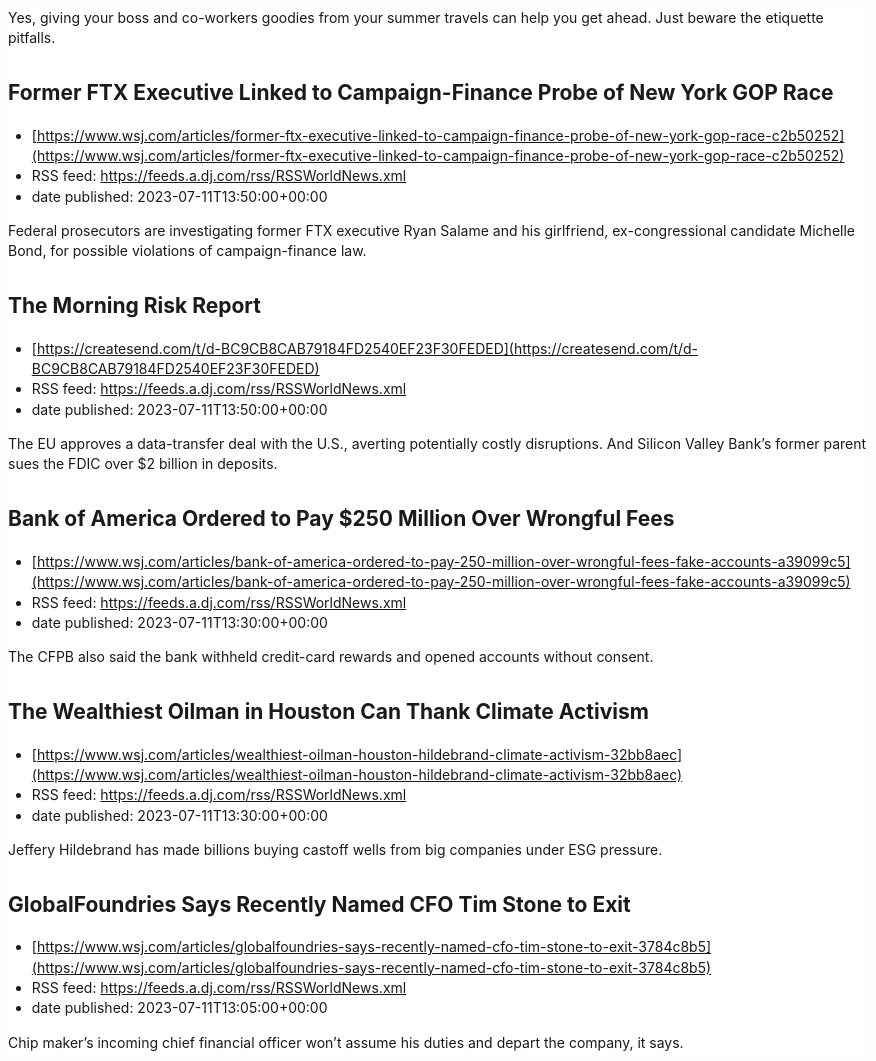 Yes, giving your boss and co-workers goodies from your summer travels can help you get ahead. Just beware the etiquette pitfalls.

## Former FTX Executive Linked to Campaign-Finance Probe of New York GOP Race
 - [https://www.wsj.com/articles/former-ftx-executive-linked-to-campaign-finance-probe-of-new-york-gop-race-c2b50252](https://www.wsj.com/articles/former-ftx-executive-linked-to-campaign-finance-probe-of-new-york-gop-race-c2b50252)
 - RSS feed: https://feeds.a.dj.com/rss/RSSWorldNews.xml
 - date published: 2023-07-11T13:50:00+00:00

Federal prosecutors are investigating former FTX executive Ryan Salame and his girlfriend, ex-congressional candidate Michelle Bond, for possible violations of campaign-finance law.

## The Morning Risk Report
 - [https://createsend.com/t/d-BC9CB8CAB79184FD2540EF23F30FEDED](https://createsend.com/t/d-BC9CB8CAB79184FD2540EF23F30FEDED)
 - RSS feed: https://feeds.a.dj.com/rss/RSSWorldNews.xml
 - date published: 2023-07-11T13:50:00+00:00

The EU approves a data-transfer deal with the U.S., averting potentially costly disruptions. And Silicon Valley Bank’s former parent sues the FDIC over $2 billion in deposits.

## Bank of America Ordered to Pay $250 Million Over Wrongful Fees
 - [https://www.wsj.com/articles/bank-of-america-ordered-to-pay-250-million-over-wrongful-fees-fake-accounts-a39099c5](https://www.wsj.com/articles/bank-of-america-ordered-to-pay-250-million-over-wrongful-fees-fake-accounts-a39099c5)
 - RSS feed: https://feeds.a.dj.com/rss/RSSWorldNews.xml
 - date published: 2023-07-11T13:30:00+00:00

The CFPB also said the bank withheld credit-card rewards and opened accounts without consent.

## The Wealthiest Oilman in Houston Can Thank Climate Activism
 - [https://www.wsj.com/articles/wealthiest-oilman-houston-hildebrand-climate-activism-32bb8aec](https://www.wsj.com/articles/wealthiest-oilman-houston-hildebrand-climate-activism-32bb8aec)
 - RSS feed: https://feeds.a.dj.com/rss/RSSWorldNews.xml
 - date published: 2023-07-11T13:30:00+00:00

Jeffery Hildebrand has made billions buying castoff wells from big companies under ESG pressure.

## GlobalFoundries Says Recently Named CFO Tim Stone to Exit
 - [https://www.wsj.com/articles/globalfoundries-says-recently-named-cfo-tim-stone-to-exit-3784c8b5](https://www.wsj.com/articles/globalfoundries-says-recently-named-cfo-tim-stone-to-exit-3784c8b5)
 - RSS feed: https://feeds.a.dj.com/rss/RSSWorldNews.xml
 - date published: 2023-07-11T13:05:00+00:00

Chip maker’s incoming chief financial officer won’t assume his duties and depart the company, it says.
